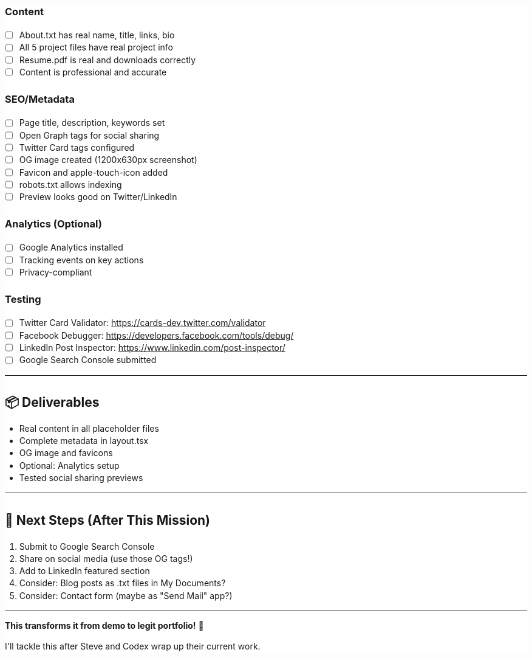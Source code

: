 ### Content
- [ ] About.txt has real name, title, links, bio
- [ ] All 5 project files have real project info
- [ ] Resume.pdf is real and downloads correctly
- [ ] Content is professional and accurate

### SEO/Metadata
- [ ] Page title, description, keywords set
- [ ] Open Graph tags for social sharing
- [ ] Twitter Card tags configured
- [ ] OG image created (1200x630px screenshot)
- [ ] Favicon and apple-touch-icon added
- [ ] robots.txt allows indexing
- [ ] Preview looks good on Twitter/LinkedIn

### Analytics (Optional)
- [ ] Google Analytics installed
- [ ] Tracking events on key actions
- [ ] Privacy-compliant

### Testing
- [ ] Twitter Card Validator: https://cards-dev.twitter.com/validator
- [ ] Facebook Debugger: https://developers.facebook.com/tools/debug/
- [ ] LinkedIn Post Inspector: https://www.linkedin.com/post-inspector/
- [ ] Google Search Console submitted

---

## 📦 Deliverables

- Real content in all placeholder files
- Complete metadata in layout.tsx
- OG image and favicons
- Optional: Analytics setup
- Tested social sharing previews

---

## 🚀 Next Steps (After This Mission)

1. Submit to Google Search Console
2. Share on social media (use those OG tags!)
3. Add to LinkedIn featured section
4. Consider: Blog posts as .txt files in My Documents?
5. Consider: Contact form (maybe as "Send Mail" app?)

---

**This transforms it from demo to legit portfolio!** 🎯

I'll tackle this after Steve and Codex wrap up their current work.
